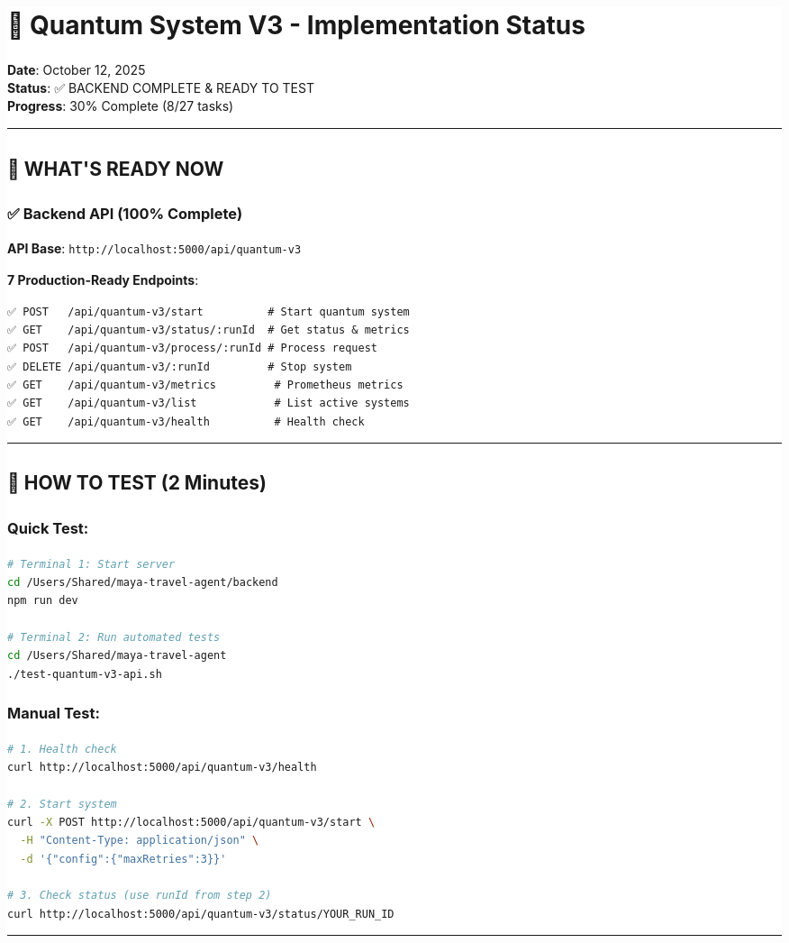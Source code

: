 # 🎉 Quantum System V3 - Implementation Status

**Date**: October 12, 2025  
**Status**: ✅ BACKEND COMPLETE & READY TO TEST  
**Progress**: 30% Complete (8/27 tasks)

---

## 🚀 WHAT'S READY NOW

### ✅ Backend API (100% Complete)

**API Base**: `http://localhost:5000/api/quantum-v3`

**7 Production-Ready Endpoints**:

```
✅ POST   /api/quantum-v3/start          # Start quantum system
✅ GET    /api/quantum-v3/status/:runId  # Get status & metrics
✅ POST   /api/quantum-v3/process/:runId # Process request
✅ DELETE /api/quantum-v3/:runId         # Stop system
✅ GET    /api/quantum-v3/metrics         # Prometheus metrics
✅ GET    /api/quantum-v3/list            # List active systems
✅ GET    /api/quantum-v3/health          # Health check
```

---

## 🧪 HOW TO TEST (2 Minutes)

### Quick Test:

```bash
# Terminal 1: Start server
cd /Users/Shared/maya-travel-agent/backend
npm run dev

# Terminal 2: Run automated tests
cd /Users/Shared/maya-travel-agent
./test-quantum-v3-api.sh
```

### Manual Test:

```bash
# 1. Health check
curl http://localhost:5000/api/quantum-v3/health

# 2. Start system
curl -X POST http://localhost:5000/api/quantum-v3/start \
  -H "Content-Type: application/json" \
  -d '{"config":{"maxRetries":3}}'

# 3. Check status (use runId from step 2)
curl http://localhost:5000/api/quantum-v3/status/YOUR_RUN_ID
```

---